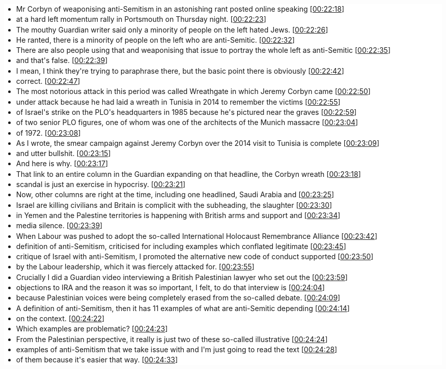 *  Mr Corbyn of weaponising anti-Semitism in an astonishing rant posted online speaking [[00:22:18](https://www.youtube.com/watch?v=RibyILPi4Kk&t=1338.3999999999999s)]
*  at a hard left momentum rally in Portsmouth on Thursday night. [[00:22:23](https://www.youtube.com/watch?v=RibyILPi4Kk&t=1343.3999999999999s)]
*  The mouthy Guardian writer said only a minority of people on the left hated Jews. [[00:22:26](https://www.youtube.com/watch?v=RibyILPi4Kk&t=1346.3999999999999s)]
*  He ranted, there is a minority of people on the left who are anti-Semitic. [[00:22:32](https://www.youtube.com/watch?v=RibyILPi4Kk&t=1352.3999999999999s)]
*  There are also people using that and weaponising that issue to portray the whole left as anti-Semitic [[00:22:35](https://www.youtube.com/watch?v=RibyILPi4Kk&t=1355.3999999999999s)]
*  and that's false. [[00:22:39](https://www.youtube.com/watch?v=RibyILPi4Kk&t=1359.3999999999999s)]
*  I mean, I think they're trying to paraphrase there, but the basic point there is obviously [[00:22:42](https://www.youtube.com/watch?v=RibyILPi4Kk&t=1362.3999999999999s)]
*  correct. [[00:22:47](https://www.youtube.com/watch?v=RibyILPi4Kk&t=1367.48s)]
*  The most notorious attack in this period was called Wreathgate in which Jeremy Corbyn came [[00:22:50](https://www.youtube.com/watch?v=RibyILPi4Kk&t=1370.48s)]
*  under attack because he had laid a wreath in Tunisia in 2014 to remember the victims [[00:22:55](https://www.youtube.com/watch?v=RibyILPi4Kk&t=1375.48s)]
*  of Israel's strike on the PLO's headquarters in 1985 because he's pictured near the graves [[00:22:59](https://www.youtube.com/watch?v=RibyILPi4Kk&t=1379.48s)]
*  of two senior PLO figures, one of whom was one of the architects of the Munich massacre [[00:23:04](https://www.youtube.com/watch?v=RibyILPi4Kk&t=1384.48s)]
*  of 1972. [[00:23:08](https://www.youtube.com/watch?v=RibyILPi4Kk&t=1388.48s)]
*  As I wrote, the smear campaign against Jeremy Corbyn over the 2014 visit to Tunisia is complete [[00:23:09](https://www.youtube.com/watch?v=RibyILPi4Kk&t=1389.48s)]
*  and utter bullshit. [[00:23:15](https://www.youtube.com/watch?v=RibyILPi4Kk&t=1395.56s)]
*  And here is why. [[00:23:17](https://www.youtube.com/watch?v=RibyILPi4Kk&t=1397.06s)]
*  That link to an entire column in the Guardian expanding on that headline, the Corbyn wreath [[00:23:18](https://www.youtube.com/watch?v=RibyILPi4Kk&t=1398.06s)]
*  scandal is just an exercise in hypocrisy. [[00:23:21](https://www.youtube.com/watch?v=RibyILPi4Kk&t=1401.84s)]
*  Now, other columns are right at the time, including one headlined, Saudi Arabia and [[00:23:25](https://www.youtube.com/watch?v=RibyILPi4Kk&t=1405.84s)]
*  Israel are killing civilians and Britain is complicit with the subheading, the slaughter [[00:23:30](https://www.youtube.com/watch?v=RibyILPi4Kk&t=1410.2s)]
*  in Yemen and the Palestine territories is happening with British arms and support and [[00:23:34](https://www.youtube.com/watch?v=RibyILPi4Kk&t=1414.32s)]
*  media silence. [[00:23:39](https://www.youtube.com/watch?v=RibyILPi4Kk&t=1419.64s)]
*  When Labour was pushed to adopt the so-called International Holocaust Remembrance Alliance [[00:23:42](https://www.youtube.com/watch?v=RibyILPi4Kk&t=1422.36s)]
*  definition of anti-Semitism, criticised for including examples which conflated legitimate [[00:23:45](https://www.youtube.com/watch?v=RibyILPi4Kk&t=1425.56s)]
*  critique of Israel with anti-Semitism, I promoted the alternative new code of conduct supported [[00:23:50](https://www.youtube.com/watch?v=RibyILPi4Kk&t=1430.28s)]
*  by the Labour leadership, which it was fiercely attacked for. [[00:23:55](https://www.youtube.com/watch?v=RibyILPi4Kk&t=1435.9199999999998s)]
*  Crucially I did a Guardian video interviewing a British Palestinian lawyer who set out the [[00:23:59](https://www.youtube.com/watch?v=RibyILPi4Kk&t=1439.6399999999999s)]
*  objections to IRA and the reason it was so important, I felt, to do that interview is [[00:24:04](https://www.youtube.com/watch?v=RibyILPi4Kk&t=1444.28s)]
*  because Palestinian voices were being completely erased from the so-called debate. [[00:24:09](https://www.youtube.com/watch?v=RibyILPi4Kk&t=1449.92s)]
*  A definition of anti-Semitism, then it has 11 examples of what are anti-Semitic depending [[00:24:14](https://www.youtube.com/watch?v=RibyILPi4Kk&t=1454.88s)]
*  on the context. [[00:24:22](https://www.youtube.com/watch?v=RibyILPi4Kk&t=1462.04s)]
*  Which examples are problematic? [[00:24:23](https://www.youtube.com/watch?v=RibyILPi4Kk&t=1463.04s)]
*  From the Palestinian perspective, it really is just two of these so-called illustrative [[00:24:24](https://www.youtube.com/watch?v=RibyILPi4Kk&t=1464.04s)]
*  examples of anti-Semitism that we take issue with and I'm just going to read the text [[00:24:28](https://www.youtube.com/watch?v=RibyILPi4Kk&t=1468.8000000000002s)]
*  of them because it's easier that way. [[00:24:33](https://www.youtube.com/watch?v=RibyILPi4Kk&t=1473.96s)]